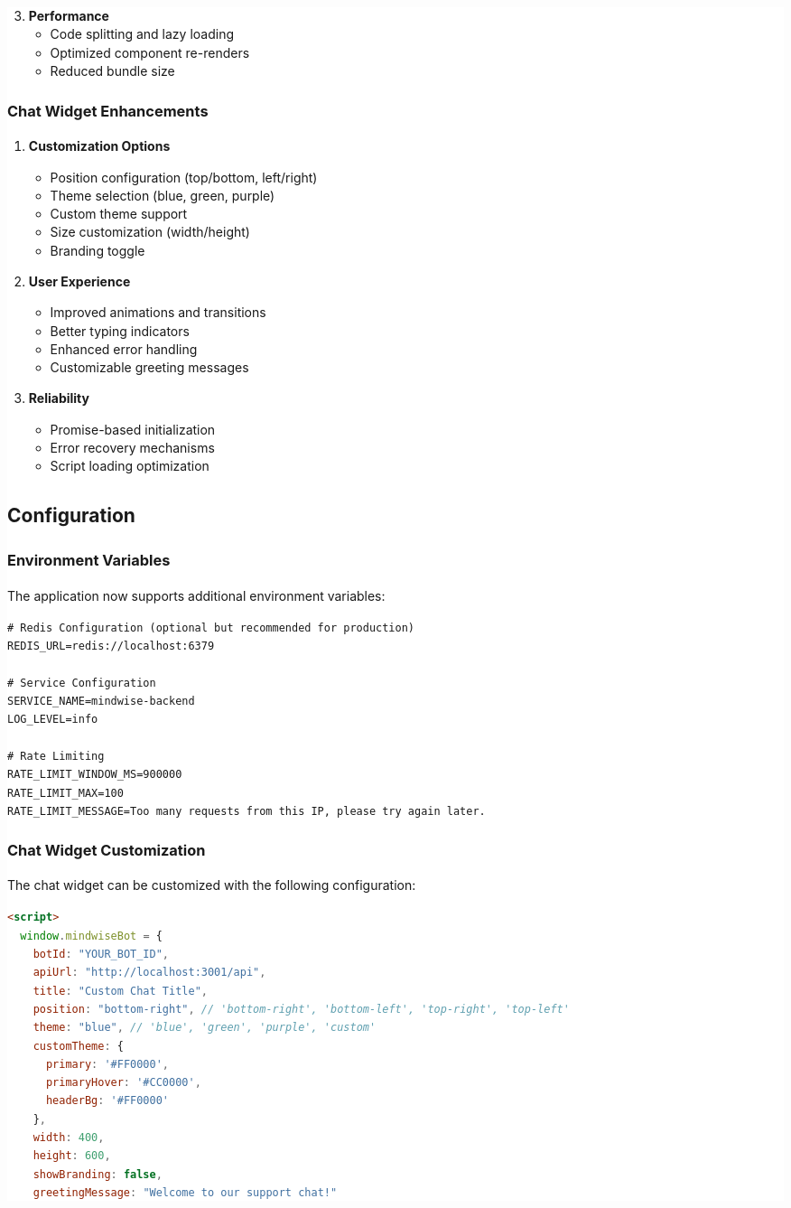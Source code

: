 3. **Performance**
   - Code splitting and lazy loading
   - Optimized component re-renders
   - Reduced bundle size

### Chat Widget Enhancements

1. **Customization Options**
   - Position configuration (top/bottom, left/right)
   - Theme selection (blue, green, purple)
   - Custom theme support
   - Size customization (width/height)
   - Branding toggle

2. **User Experience**
   - Improved animations and transitions
   - Better typing indicators
   - Enhanced error handling
   - Customizable greeting messages

3. **Reliability**
   - Promise-based initialization
   - Error recovery mechanisms
   - Script loading optimization

## Configuration

### Environment Variables

The application now supports additional environment variables:

```env
# Redis Configuration (optional but recommended for production)
REDIS_URL=redis://localhost:6379

# Service Configuration
SERVICE_NAME=mindwise-backend
LOG_LEVEL=info

# Rate Limiting
RATE_LIMIT_WINDOW_MS=900000
RATE_LIMIT_MAX=100
RATE_LIMIT_MESSAGE=Too many requests from this IP, please try again later.
```

### Chat Widget Customization

The chat widget can be customized with the following configuration:

```html
<script>
  window.mindwiseBot = { 
    botId: "YOUR_BOT_ID",
    apiUrl: "http://localhost:3001/api",
    title: "Custom Chat Title",
    position: "bottom-right", // 'bottom-right', 'bottom-left', 'top-right', 'top-left'
    theme: "blue", // 'blue', 'green', 'purple', 'custom'
    customTheme: {
      primary: '#FF0000',
      primaryHover: '#CC0000',
      headerBg: '#FF0000'
    },
    width: 400,
    height: 600,
    showBranding: false,
    greetingMessage: "Welcome to our support chat!"
```
